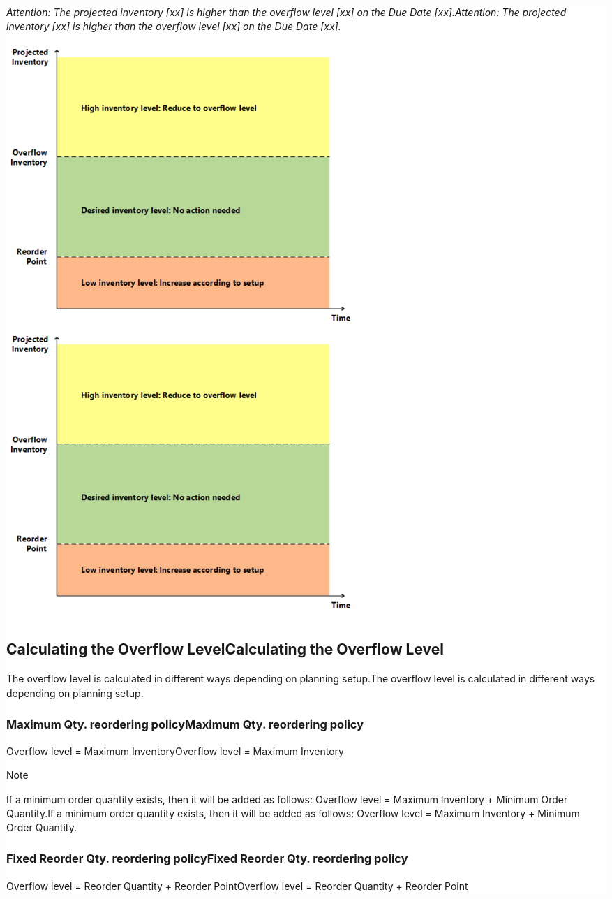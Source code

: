 <span data-ttu-id="b37a9-110">*Attention: The projected inventory [xx] is higher than the overflow level [xx] on the Due Date [xx].*</span><span class="sxs-lookup"><span data-stu-id="b37a9-110">*Attention: The projected inventory [xx] is higher than the overflow level [xx] on the Due Date [xx].*</span></span>  

<span data-ttu-id="b37a9-111">![Inventory overflow level](media/supplyplanning_2_overflow1_new.png "supplyplanning_2_overflow1_new")</span><span class="sxs-lookup"><span data-stu-id="b37a9-111">![Inventory overflow level](media/supplyplanning_2_overflow1_new.png "supplyplanning_2_overflow1_new")</span></span>  

##  <a name="calculating-the-overflow-level"></a><span data-ttu-id="b37a9-112">Calculating the Overflow Level</span><span class="sxs-lookup"><span data-stu-id="b37a9-112">Calculating the Overflow Level</span></span>  
<span data-ttu-id="b37a9-113">The overflow level is calculated in different ways depending on planning setup.</span><span class="sxs-lookup"><span data-stu-id="b37a9-113">The overflow level is calculated in different ways depending on planning setup.</span></span>  

### <a name="maximum-qty-reordering-policy"></a><span data-ttu-id="b37a9-114">Maximum Qty. reordering policy</span><span class="sxs-lookup"><span data-stu-id="b37a9-114">Maximum Qty. reordering policy</span></span>  
<span data-ttu-id="b37a9-115">Overflow level = Maximum Inventory</span><span class="sxs-lookup"><span data-stu-id="b37a9-115">Overflow level = Maximum Inventory</span></span>  

> [!NOTE]  
>  <span data-ttu-id="b37a9-116">If a minimum order quantity exists, then it will be added as follows: Overflow level = Maximum Inventory + Minimum Order Quantity.</span><span class="sxs-lookup"><span data-stu-id="b37a9-116">If a minimum order quantity exists, then it will be added as follows: Overflow level = Maximum Inventory + Minimum Order Quantity.</span></span>  

### <a name="fixed-reorder-qty-reordering-policy"></a><span data-ttu-id="b37a9-117">Fixed Reorder Qty. reordering policy</span><span class="sxs-lookup"><span data-stu-id="b37a9-117">Fixed Reorder Qty. reordering policy</span></span>  
<span data-ttu-id="b37a9-118">Overflow level = Reorder Quantity + Reorder Point</span><span class="sxs-lookup"><span data-stu-id="b37a9-118">Overflow level = Reorder Quantity + Reorder Point</span></span>  
